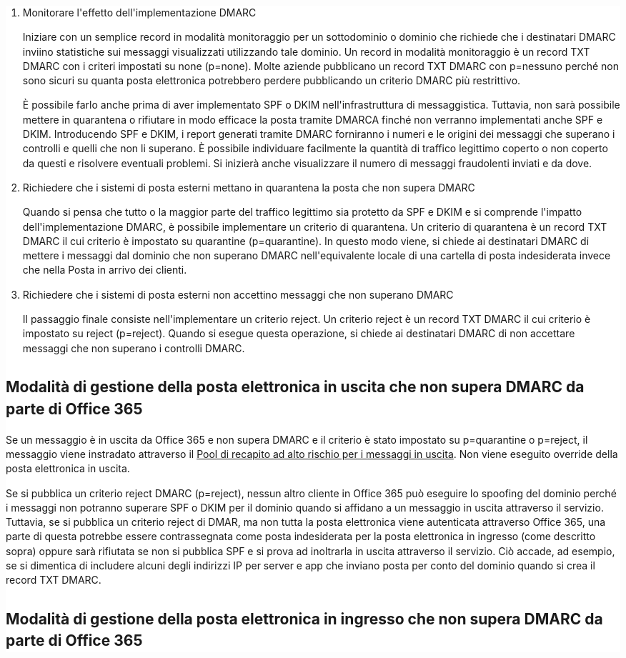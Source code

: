 1. Monitorare l'effetto dell'implementazione DMARC

    Iniziare con un semplice record in modalità monitoraggio per un sottodominio o dominio che richiede che i destinatari DMARC inviino statistiche sui messaggi visualizzati utilizzando tale dominio. Un record in modalità monitoraggio è un record TXT DMARC con i criteri impostati su none (p=none). Molte aziende pubblicano un record TXT DMARC con p=nessuno perché non sono sicuri su quanta posta elettronica potrebbero perdere pubblicando un criterio DMARC più restrittivo. 

    È possibile farlo anche prima di aver implementato SPF o DKIM nell'infrastruttura di messaggistica. Tuttavia, non sarà possibile mettere in quarantena o rifiutare in modo efficace la posta tramite DMARCA finché non verranno implementati anche SPF e DKIM. Introducendo SPF e DKIM, i report generati tramite DMARC forniranno i numeri e le origini dei messaggi che superano i controlli e quelli che non li superano. È possibile individuare facilmente la quantità di traffico legittimo coperto o non coperto da questi e risolvere eventuali problemi. Si inizierà anche visualizzare il numero di messaggi fraudolenti inviati e da dove.

2. Richiedere che i sistemi di posta esterni mettano in quarantena la posta che non supera DMARC

    Quando si pensa che tutto o la maggior parte del traffico legittimo sia protetto da SPF e DKIM e si comprende l'impatto dell'implementazione DMARC, è possibile implementare un criterio di quarantena. Un criterio di quarantena è un record TXT DMARC il cui criterio è impostato su quarantine (p=quarantine). In questo modo viene, si chiede ai destinatari DMARC di mettere i messaggi dal dominio che non superano DMARC nell'equivalente locale di una cartella di posta indesiderata invece che nella Posta in arrivo dei clienti.

3. Richiedere che i sistemi di posta esterni non accettino messaggi che non superano DMARC

    Il passaggio finale consiste nell'implementare un criterio reject. Un criterio reject è un record TXT DMARC il cui criterio è impostato su reject (p=reject). Quando si esegue questa operazione, si chiede ai destinatari DMARC di non accettare messaggi che non superano i controlli DMARC. 

## <a name="how-office-365-handles-outbound-email-that-fails-dmarc"></a>Modalità di gestione della posta elettronica in uscita che non supera DMARC da parte di Office 365
<a name="outbounddmarcfail"> </a>

Se un messaggio è in uscita da Office 365 e non supera DMARC e il criterio è stato impostato su p=quarantine o p=reject, il messaggio viene instradato attraverso il [Pool di recapito ad alto rischio per i messaggi in uscita](high-risk-delivery-pool-for-outbound-messages.md). Non viene eseguito override della posta elettronica in uscita.
  
Se si pubblica un criterio reject DMARC (p=reject), nessun altro cliente in Office 365 può eseguire lo spoofing del dominio perché i messaggi non potranno superare SPF o DKIM per il dominio quando si affidano a un messaggio in uscita attraverso il servizio. Tuttavia, se si pubblica un criterio reject di DMAR, ma non tutta la posta elettronica viene autenticata attraverso Office 365, una parte di questa potrebbe essere contrassegnata come posta indesiderata per la posta elettronica in ingresso (come descritto sopra) oppure sarà rifiutata se non si pubblica SPF e si prova ad inoltrarla in uscita attraverso il servizio. Ciò accade, ad esempio, se si dimentica di includere alcuni degli indirizzi IP per server e app che inviano posta per conto del dominio quando si crea il record TXT DMARC.
  
## <a name="how-office-365-handles-inbound-email-that-fails-dmarc"></a>Modalità di gestione della posta elettronica in ingresso che non supera DMARC da parte di Office 365
<a name="inbounddmarcfail"> </a>
